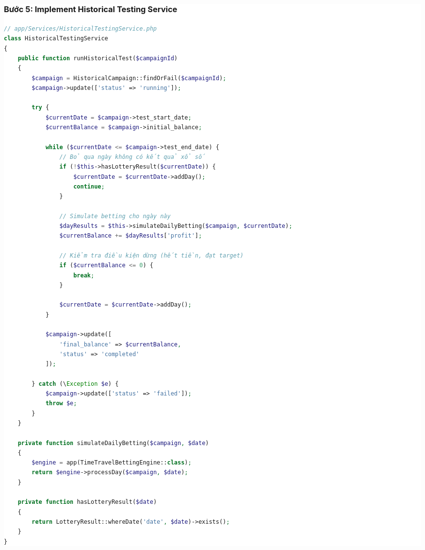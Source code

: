 ### Bước 5: Implement Historical Testing Service
```php
// app/Services/HistoricalTestingService.php
class HistoricalTestingService
{
    public function runHistoricalTest($campaignId)
    {
        $campaign = HistoricalCampaign::findOrFail($campaignId);
        $campaign->update(['status' => 'running']);

        try {
            $currentDate = $campaign->test_start_date;
            $currentBalance = $campaign->initial_balance;

            while ($currentDate <= $campaign->test_end_date) {
                // Bỏ qua ngày không có kết quả xổ số
                if (!$this->hasLotteryResult($currentDate)) {
                    $currentDate = $currentDate->addDay();
                    continue;
                }

                // Simulate betting cho ngày này
                $dayResults = $this->simulateDailyBetting($campaign, $currentDate);
                $currentBalance += $dayResults['profit'];

                // Kiểm tra điều kiện dừng (hết tiền, đạt target)
                if ($currentBalance <= 0) {
                    break;
                }

                $currentDate = $currentDate->addDay();
            }

            $campaign->update([
                'final_balance' => $currentBalance,
                'status' => 'completed'
            ]);

        } catch (\Exception $e) {
            $campaign->update(['status' => 'failed']);
            throw $e;
        }
    }

    private function simulateDailyBetting($campaign, $date)
    {
        $engine = app(TimeTravelBettingEngine::class);
        return $engine->processDay($campaign, $date);
    }

    private function hasLotteryResult($date)
    {
        return LotteryResult::whereDate('date', $date)->exists();
    }
}
```
